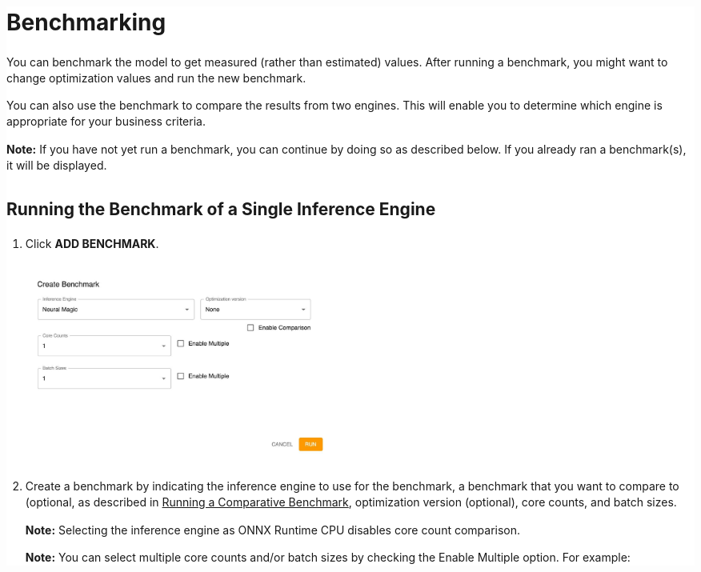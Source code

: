 # Benchmarking

You can benchmark the model to get measured (rather than estimated) values. After running a benchmark, you might want to change optimization values and run the new benchmark.

You can also use the benchmark to compare the results from two engines. This will enable you to determine which engine is appropriate for your business criteria.

**Note:** If you have not yet run a benchmark, you can continue by doing so as described below. If you already ran a benchmark(s), it will be displayed.

## Running the Benchmark of a Single Inference Engine

1. Click **ADD BENCHMARK**.

    <img src="images/image_44.jpg" alt="(Create benchmark form)" width="380" height="250">

2. Create a benchmark by indicating the inference engine to use for the benchmark, a benchmark that you want to compare to (optional, as described in [Running a Comparative Benchmark](#running-a-comparative-benchmark), optimization version (optional), core counts, and batch sizes.

    **Note:** Selecting the inference engine as ONNX Runtime CPU disables core count comparison.

    **Note:** You can select multiple core counts and/or batch sizes by checking the Enable Multiple option. For example:
